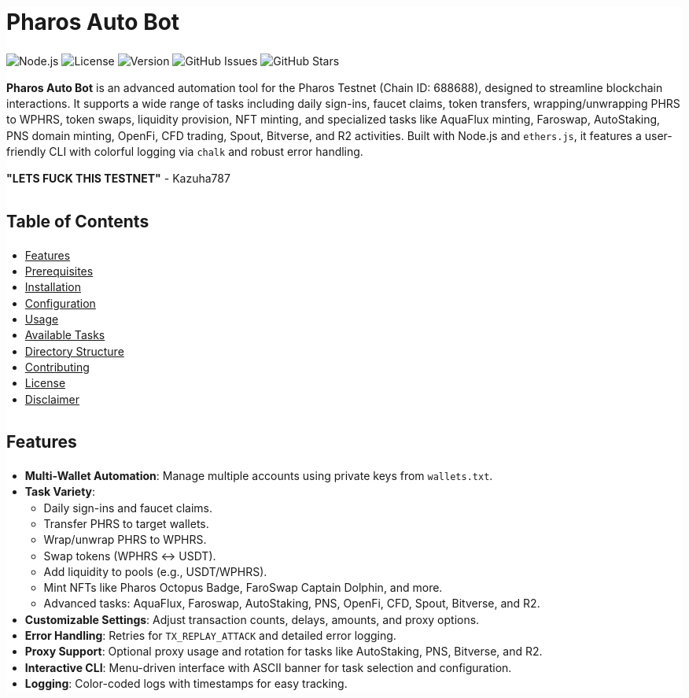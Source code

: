 # Pharos Auto Bot

![Node.js](https://img.shields.io/badge/Node.js-v16.0+-green)
![License](https://img.shields.io/badge/license-MIT-blue)
![Version](https://img.shields.io/badge/version-5.0-orange)
![GitHub Issues](https://img.shields.io/github/issues/thekazuha787/Pharos-Auto-Bot)
![GitHub Stars](https://img.shields.io/github/stars/thekazuha787/Pharos-Auto-Bot)

**Pharos Auto Bot** is an advanced automation tool for the Pharos Testnet (Chain ID: 688688), designed to streamline blockchain interactions. It supports a wide range of tasks including daily sign-ins, faucet claims, token transfers, wrapping/unwrapping PHRS to WPHRS, token swaps, liquidity provision, NFT minting, and specialized tasks like AquaFlux minting, Faroswap, AutoStaking, PNS domain minting, OpenFi, CFD trading, Spout, Bitverse, and R2 activities. Built with Node.js and `ethers.js`, it features a user-friendly CLI with colorful logging via `chalk` and robust error handling.

**"LETS FUCK THIS TESTNET"** - Kazuha787

## Table of Contents
- [Features](#features)
- [Prerequisites](#prerequisites)
- [Installation](#installation)
- [Configuration](#configuration)
- [Usage](#usage)
- [Available Tasks](#available-tasks)
- [Directory Structure](#directory-structure)
- [Contributing](#contributing)
- [License](#license)
- [Disclaimer](#disclaimer)

## Features
- **Multi-Wallet Automation**: Manage multiple accounts using private keys from `wallets.txt`.
- **Task Variety**:
  - Daily sign-ins and faucet claims.
  - Transfer PHRS to target wallets.
  - Wrap/unwrap PHRS to WPHRS.
  - Swap tokens (WPHRS ↔ USDT).
  - Add liquidity to pools (e.g., USDT/WPHRS).
  - Mint NFTs like Pharos Octopus Badge, FaroSwap Captain Dolphin, and more.
  - Advanced tasks: AquaFlux, Faroswap, AutoStaking, PNS, OpenFi, CFD, Spout, Bitverse, and R2.
- **Customizable Settings**: Adjust transaction counts, delays, amounts, and proxy options.
- **Error Handling**: Retries for `TX_REPLAY_ATTACK` and detailed error logging.
- **Proxy Support**: Optional proxy usage and rotation for tasks like AutoStaking, PNS, Bitverse, and R2.
- **Interactive CLI**: Menu-driven interface with ASCII banner for task selection and configuration.
- **Logging**: Color-coded logs with timestamps for easy tracking.
